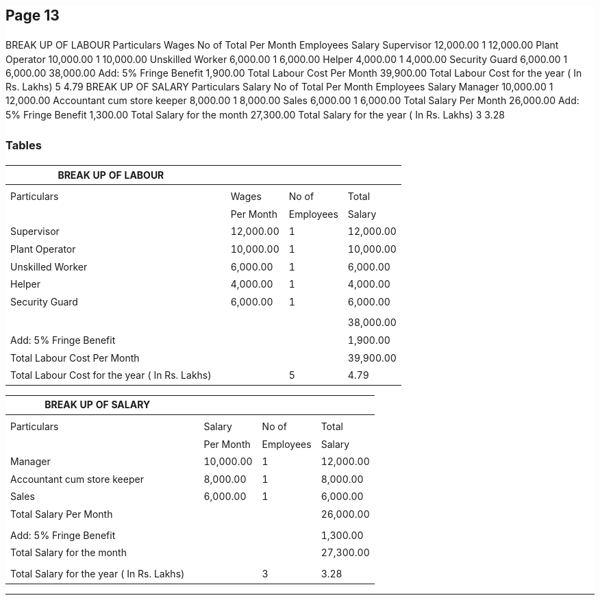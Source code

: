 
## Page 13

BREAK UP OF LABOUR Particulars Wages No of Total Per Month Employees Salary Supervisor 12,000.00 1 12,000.00 Plant Operator 10,000.00 1 10,000.00 Unskilled Worker 6,000.00 1 6,000.00 Helper 4,000.00 1 4,000.00 Security Guard 6,000.00 1 6,000.00 38,000.00 Add: 5% Fringe Benefit 1,900.00 Total Labour Cost Per Month 39,900.00 Total Labour Cost for the year ( In Rs. Lakhs) 5 4.79 BREAK UP OF SALARY Particulars Salary No of Total Per Month Employees Salary Manager 10,000.00 1 12,000.00 Accountant cum store keeper 8,000.00 1 8,000.00 Sales 6,000.00 1 6,000.00 Total Salary Per Month 26,000.00 Add: 5% Fringe Benefit 1,300.00 Total Salary for the month 27,300.00 Total Salary for the year ( In Rs. Lakhs) 3 3.28

### Tables

| BREAK UP OF LABOUR |  |  |  |  |
|---|---|---|---|---|
|  |  |  |  |  |
| Particulars |  | Wages | No of | Total |
|  |  | Per Month | Employees | Salary |
| Supervisor |  | 12,000.00 | 1 | 12,000.00 |
| Plant Operator |  | 10,000.00 | 1 | 10,000.00 |
| Unskilled Worker |  | 6,000.00 | 1 | 6,000.00 |
| Helper |  | 4,000.00 | 1 | 4,000.00 |
| Security Guard |  | 6,000.00 | 1 | 6,000.00 |
|  |  |  |  |  |
|  |  |  |  | 38,000.00 |
| Add: 5% Fringe Benefit |  |  |  | 1,900.00 |
| Total Labour Cost Per Month |  |  |  | 39,900.00 |
| Total Labour Cost for the year ( In Rs. Lakhs) |  |  | 5 | 4.79 |

| BREAK UP OF SALARY |  |  |  |  |
|---|---|---|---|---|
|  |  |  |  |  |
| Particulars |  | Salary | No of | Total |
|  |  | Per Month | Employees | Salary |
| Manager |  | 10,000.00 | 1 | 12,000.00 |
| Accountant cum store keeper |  | 8,000.00 | 1 | 8,000.00 |
| Sales |  | 6,000.00 | 1 | 6,000.00 |
| Total Salary Per Month |  |  |  | 26,000.00 |
|  |  |  |  |  |
| Add: 5% Fringe Benefit |  |  |  | 1,300.00 |
| Total Salary for the month |  |  |  | 27,300.00 |
|  |  |  |  |  |
| Total Salary for the year ( In Rs. Lakhs) |  |  | 3 | 3.28 |

---